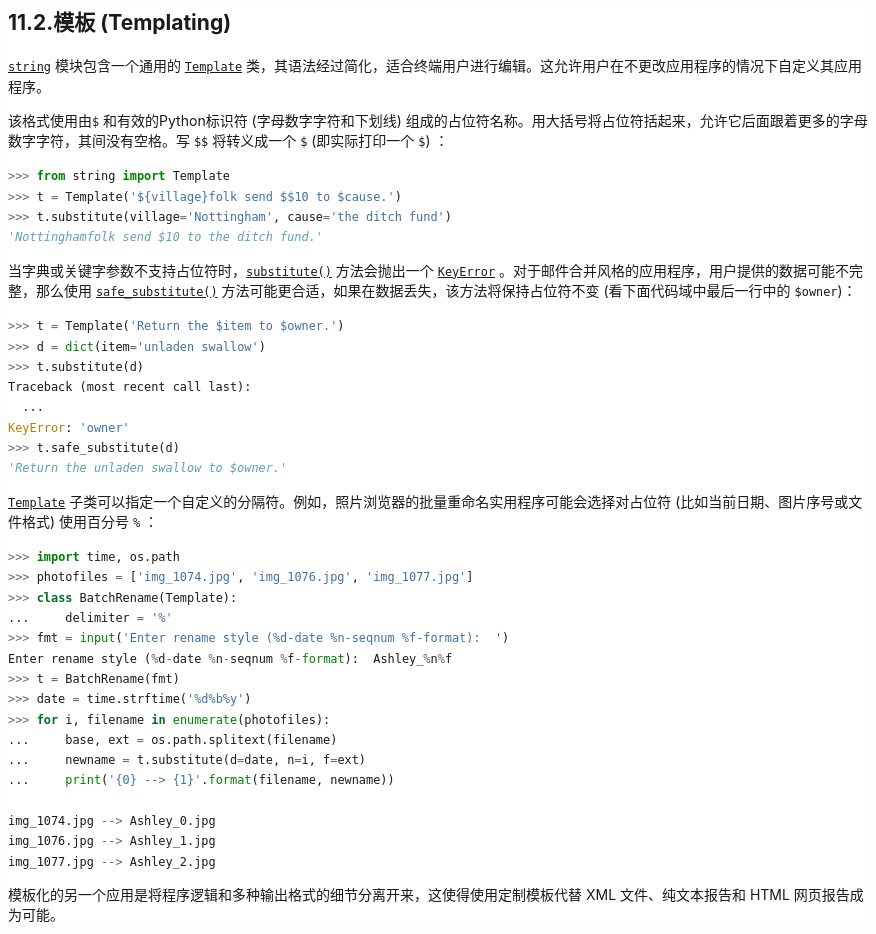 ## 11.2.模板 (Templating)

[`string`](https://docs.python.org/3.8/library/string.html#module-string) 模块包含一个通用的 [`Template`](https://docs.python.org/3.8/library/string.html#string.Template) 类，其语法经过简化，适合终端用户进行编辑。这允许用户在不更改应用程序的情况下自定义其应用程序。

该格式使用由`$` 和有效的Python标识符 (字母数字字符和下划线) 组成的占位符名称。用大括号将占位符括起来，允许它后面跟着更多的字母数字字符，其间没有空格。写 `$$` 将转义成一个 `$` (即实际打印一个 `$`) ：

```python
>>> from string import Template
>>> t = Template('${village}folk send $$10 to $cause.')
>>> t.substitute(village='Nottingham', cause='the ditch fund')
'Nottinghamfolk send $10 to the ditch fund.'
```

当字典或关键字参数不支持占位符时，[`substitute()`](https://docs.python.org/3.8/library/string.html#string.Template.substitute) 方法会抛出一个 [`KeyError`](https://docs.python.org/3.8/library/exceptions.html#KeyError) 。对于邮件合并风格的应用程序，用户提供的数据可能不完整，那么使用 [`safe_substitute()`](https://docs.python.org/3.8/library/string.html#string.Template.safe_substitute) 方法可能更合适，如果在数据丢失，该方法将保持占位符不变 (看下面代码域中最后一行中的 `$owner`)：

```python
>>> t = Template('Return the $item to $owner.')
>>> d = dict(item='unladen swallow')
>>> t.substitute(d)
Traceback (most recent call last):
  ...
KeyError: 'owner'
>>> t.safe_substitute(d)
'Return the unladen swallow to $owner.'
```

[`Template`](https://docs.python.org/3.8/library/string.html#string.Template) 子类可以指定一个自定义的分隔符。例如，照片浏览器的批量重命名实用程序可能会选择对占位符 (比如当前日期、图片序号或文件格式) 使用百分号 `%` ：

```python
>>> import time, os.path
>>> photofiles = ['img_1074.jpg', 'img_1076.jpg', 'img_1077.jpg']
>>> class BatchRename(Template):
...     delimiter = '%'
>>> fmt = input('Enter rename style (%d-date %n-seqnum %f-format):  ')
Enter rename style (%d-date %n-seqnum %f-format):  Ashley_%n%f
>>> t = BatchRename(fmt)
>>> date = time.strftime('%d%b%y')
>>> for i, filename in enumerate(photofiles):
...     base, ext = os.path.splitext(filename)
...     newname = t.substitute(d=date, n=i, f=ext)
...     print('{0} --> {1}'.format(filename, newname))

img_1074.jpg --> Ashley_0.jpg
img_1076.jpg --> Ashley_1.jpg
img_1077.jpg --> Ashley_2.jpg
```

模板化的另一个应用是将程序逻辑和多种输出格式的细节分离开来，这使得使用定制模板代替 XML 文件、纯文本报告和 HTML 网页报告成为可能。
